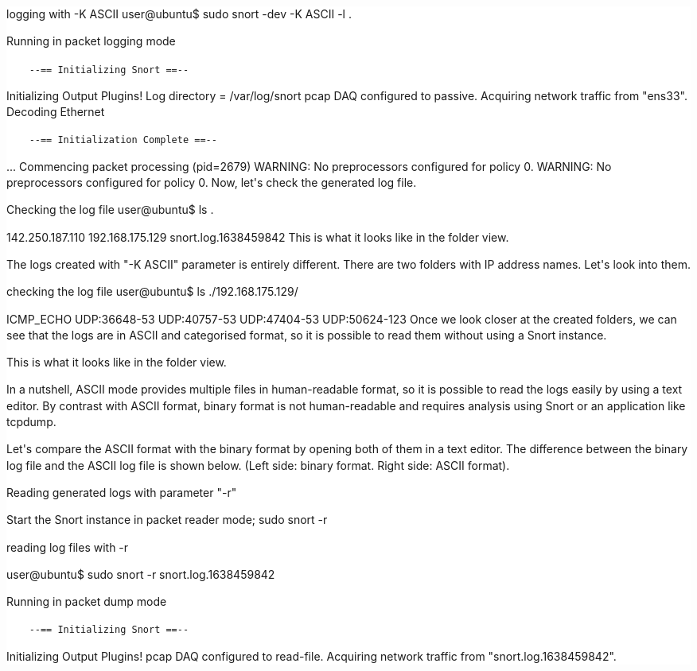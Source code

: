 logging with -K ASCII
user@ubuntu$ sudo snort -dev -K ASCII -l .
                             
Running in packet logging mode

        --== Initializing Snort ==--
Initializing Output Plugins!
Log directory = /var/log/snort
pcap DAQ configured to passive.
Acquiring network traffic from "ens33".
Decoding Ethernet

        --== Initialization Complete ==--
...
Commencing packet processing (pid=2679)
WARNING: No preprocessors configured for policy 0.
WARNING: No preprocessors configured for policy 0.
Now, let's check the generated log file.

Checking the log file
user@ubuntu$ ls .
                             
142.250.187.110  192.168.175.129  snort.log.1638459842
This is what it looks like in the folder view.

The logs created with "-K ASCII" parameter is entirely different. There are two folders with IP address names. Let's look into them.

checking the log file
user@ubuntu$ ls ./192.168.175.129/
                             
ICMP_ECHO  UDP:36648-53  UDP:40757-53  UDP:47404-53  UDP:50624-123
Once we look closer at the created folders, we can see that the logs are in ASCII and categorised format, so it is possible to read them without using a Snort instance.

This is what it looks like in the folder view.


In a nutshell, ASCII mode provides multiple files in human-readable format, so it is possible to read the logs easily by using a text editor. By contrast with ASCII format, binary format is not human-readable and requires analysis using Snort or an application like tcpdump.

Let's compare the ASCII format with the binary format by opening both of them in a text editor. The difference between the binary log file and the ASCII log file is shown below. (Left side: binary format. Right side: ASCII format).


Reading generated logs with parameter "-r"

Start the Snort instance in packet reader mode; sudo snort -r

reading log files with -r

user@ubuntu$ sudo snort -r snort.log.1638459842
                             
Running in packet dump mode

        --== Initializing Snort ==--
Initializing Output Plugins!
pcap DAQ configured to read-file.
Acquiring network traffic from "snort.log.1638459842".
